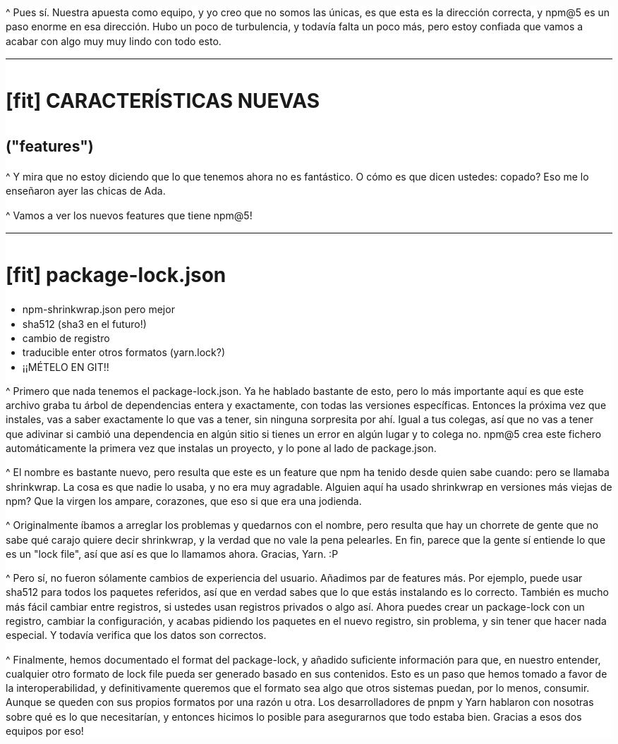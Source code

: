 ^ Pues sí. Nuestra apuesta como equipo, y yo creo que no somos las únicas, es que esta es la dirección correcta, y npm@5 es un paso enorme en esa dirección. Hubo un poco de turbulencia, y todavía falta un poco más, pero estoy confiada que vamos a acabar con algo muy muy lindo con todo esto.

---

# [fit] CARACTERÍSTICAS NUEVAS
## ("features")

^ Y mira que no estoy diciendo que lo que tenemos ahora no es fantástico. O cómo es que dicen ustedes: copado? Eso me lo enseñaron ayer las chicas de Ada.

^ Vamos a ver los nuevos features que tiene npm@5!

---


# [fit] package-lock.json

* npm-shrinkwrap.json pero mejor
* sha512 (sha3 en el futuro!)
* cambio de registro
* traducible enter otros formatos (yarn.lock?)
* ¡¡MÉTELO EN GIT!!

^ Primero que nada tenemos el package-lock.json. Ya he hablado bastante de esto, pero lo más importante aquí es que este archivo graba tu árbol de dependencias entera y exactamente, con todas las versiones específicas. Entonces la próxima vez que instales, vas a saber exactamente lo que vas a tener, sin ninguna sorpresita por ahí. Igual a tus colegas, así que no vas a tener que adivinar si cambió una dependencia en algún sitio si tienes un error en algún lugar y to colega no. npm@5 crea este fichero automáticamente la primera vez que instalas un proyecto, y lo pone al lado de package.json.

^ El nombre es bastante nuevo, pero resulta que este es un feature que npm ha tenido desde quien sabe cuando: pero se llamaba shrinkwrap. La cosa es que nadie lo usaba, y no era muy agradable. Alguien aquí ha usado shrinkwrap en versiones más viejas de npm? Que la virgen los ampare, corazones, que eso si que era una jodienda.

^ Originalmente íbamos a arreglar los problemas y quedarnos con el nombre, pero resulta que hay un chorrete de gente que no sabe qué carajo quiere decir shrinkwrap, y la verdad que no vale la pena pelearles. En fin, parece que la gente sí entiende lo que es un "lock file", así que así es que lo llamamos ahora. Gracias, Yarn. :P

^ Pero sí, no fueron sólamente cambios de experiencia del usuario. Añadimos par de features más. Por ejemplo, puede usar sha512 para todos los paquetes referidos, así que en verdad sabes que lo que estás instalando es lo correcto. También es mucho más fácil cambiar entre registros, si ustedes usan registros privados o algo así. Ahora puedes crear un package-lock con un registro, cambiar la configuración, y acabas pidiendo los paquetes en el nuevo registro, sin problema, y sin tener que hacer nada especial. Y todavía verifica que los datos son correctos.

^ Finalmente, hemos documentado el format del package-lock, y añadido suficiente información para que, en nuestro entender, cualquier otro formato de lock file pueda ser generado basado en sus contenidos. Esto es un paso que hemos tomado a favor de la interoperabilidad, y definitivamente queremos que el formato sea algo que otros sistemas puedan, por lo menos, consumir. Aunque se queden con sus propios formatos por una razón u otra. Los desarrolladores de pnpm y Yarn hablaron con nosotras sobre qué es lo que necesitarían, y entonces hicimos lo posible para asegurarnos que todo estaba bien. Gracias a esos dos equipos por eso!


[^2]: https://goo.gl/yWNtXp